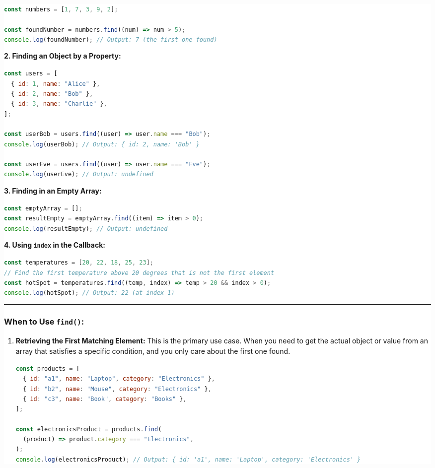 ```javascript
const numbers = [1, 7, 3, 9, 2];

const foundNumber = numbers.find((num) => num > 5);
console.log(foundNumber); // Output: 7 (the first one found)
```

**2. Finding an Object by a Property:**

```javascript
const users = [
  { id: 1, name: "Alice" },
  { id: 2, name: "Bob" },
  { id: 3, name: "Charlie" },
];

const userBob = users.find((user) => user.name === "Bob");
console.log(userBob); // Output: { id: 2, name: 'Bob' }

const userEve = users.find((user) => user.name === "Eve");
console.log(userEve); // Output: undefined
```

**3. Finding in an Empty Array:**

```javascript
const emptyArray = [];
const resultEmpty = emptyArray.find((item) => item > 0);
console.log(resultEmpty); // Output: undefined
```

**4. Using `index` in the Callback:**

```javascript
const temperatures = [20, 22, 18, 25, 23];
// Find the first temperature above 20 degrees that is not the first element
const hotSpot = temperatures.find((temp, index) => temp > 20 && index > 0);
console.log(hotSpot); // Output: 22 (at index 1)
```

---

### When to Use `find()`:

1.  **Retrieving the First Matching Element:**
    This is the primary use case. When you need to get the actual object or value from an array that satisfies a specific condition, and you only care about the first one found.

    ```javascript
    const products = [
      { id: "a1", name: "Laptop", category: "Electronics" },
      { id: "b2", name: "Mouse", category: "Electronics" },
      { id: "c3", name: "Book", category: "Books" },
    ];

    const electronicsProduct = products.find(
      (product) => product.category === "Electronics",
    );
    console.log(electronicsProduct); // Output: { id: 'a1', name: 'Laptop', category: 'Electronics' }
    ```
